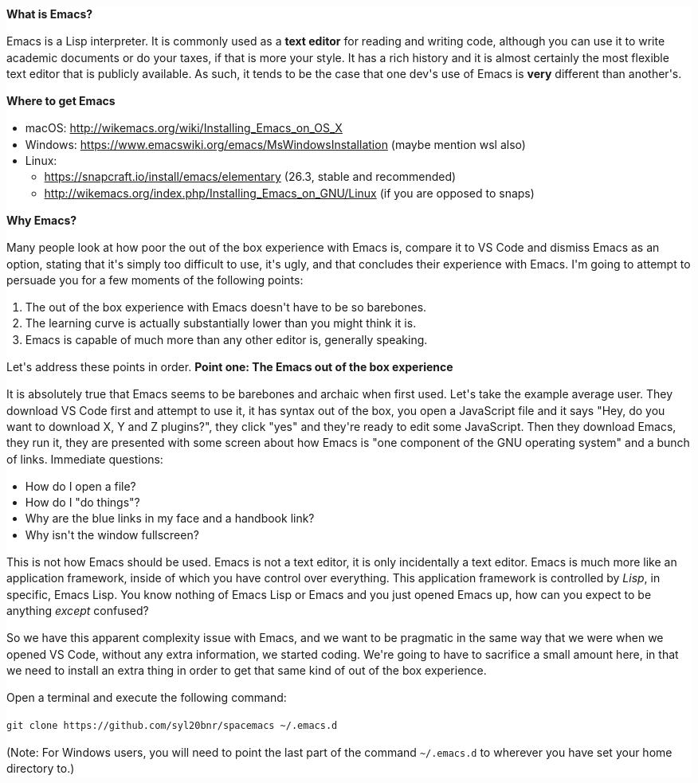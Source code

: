 __**What is Emacs?**__

Emacs is a Lisp interpreter. It is commonly used as a **text editor** for reading and writing code, although you can use it to write academic documents or do your taxes, if that is more your style. It has a rich history and it is almost certainly the most flexible text editor that is publicly available. As such, it tends to be the case that one dev's use of Emacs is **very** different than another's.

__**Where to get Emacs**__
- macOS: http://wikemacs.org/wiki/Installing_Emacs_on_OS_X
- Windows: https://www.emacswiki.org/emacs/MsWindowsInstallation (maybe mention wsl also)
- Linux:
  - https://snapcraft.io/install/emacs/elementary (26.3, stable and recommended)
  - http://wikemacs.org/index.php/Installing_Emacs_on_GNU/Linux (if you are opposed to snaps)

__**Why Emacs?**__

Many people look at how poor the out of the box experience with Emacs is, compare it to VS Code and dismiss Emacs as an option, stating that it's simply too difficult to use, it's ugly, and that concludes their experience with Emacs. I'm going to attempt to persuade you for a few moments of the following points:

1. The out of the box experience with Emacs doesn't have to be so barebones.
2. The learning curve is actually substantially lower than you might think it is.
3. Emacs is capable of much more than any other editor is, generally speaking.

Let's address these points in order.
**Point one: The Emacs out of the box experience**

It is absolutely true that Emacs seems to be barebones and archaic when first used. Let's take the example average user. They download VS Code first and attempt to use it, it has syntax out of the box, you open a JavaScript file and it says "Hey, do you want to download X, Y and Z plugins?", they click "yes" and they're ready to edit some JavaScript. Then they download Emacs, they run it, they are presented with some screen about how Emacs is "one component of the GNU operating system" and a bunch of links. Immediate questions:
- How do I open a file?
- How do I "do things"?
- Why are the blue links in my face and a handbook link?
- Why isn't the window fullscreen?

This is not how Emacs should be used. Emacs is not a text editor, it is only incidentally a text editor. Emacs is much more like an application framework, inside of which you have control over everything. This application framework is controlled by *Lisp*, in specific, Emacs Lisp. You know nothing of Emacs Lisp or Emacs and you just opened Emacs up, how can you expect to be anything *except* confused?

So we have this apparent complexity issue with Emacs, and we want to be pragmatic in the same way that we were when we opened VS Code, without any extra information, we started coding. We're going to have to sacrifice a small amount here, in that we need to install an extra thing in order to get that same kind of out of the box experience.

Open a terminal and execute the following command:
```
git clone https://github.com/syl20bnr/spacemacs ~/.emacs.d
```
(Note: For Windows users, you will need to point the last part of the command `~/.emacs.d` to wherever you have set your home directory to.)
